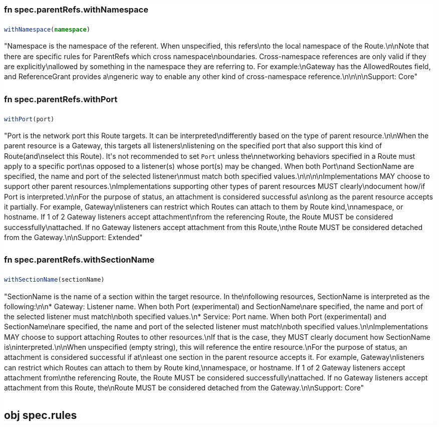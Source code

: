 ### fn spec.parentRefs.withNamespace

```ts
withNamespace(namespace)
```

"Namespace is the namespace of the referent. When unspecified, this refers\nto the local namespace of the Route.\n\nNote that there are specific rules for ParentRefs which cross namespace\nboundaries. Cross-namespace references are only valid if they are explicitly\nallowed by something in the namespace they are referring to. For example:\nGateway has the AllowedRoutes field, and ReferenceGrant provides a\ngeneric way to enable any other kind of cross-namespace reference.\n\n\n\nSupport: Core"

### fn spec.parentRefs.withPort

```ts
withPort(port)
```

"Port is the network port this Route targets. It can be interpreted\ndifferently based on the type of parent resource.\n\nWhen the parent resource is a Gateway, this targets all listeners\nlistening on the specified port that also support this kind of Route(and\nselect this Route). It's not recommended to set `Port` unless the\nnetworking behaviors specified in a Route must apply to a specific port\nas opposed to a listener(s) whose port(s) may be changed. When both Port\nand SectionName are specified, the name and port of the selected listener\nmust match both specified values.\n\n\n\nImplementations MAY choose to support other parent resources.\nImplementations supporting other types of parent resources MUST clearly\ndocument how/if Port is interpreted.\n\nFor the purpose of status, an attachment is considered successful as\nlong as the parent resource accepts it partially. For example, Gateway\nlisteners can restrict which Routes can attach to them by Route kind,\nnamespace, or hostname. If 1 of 2 Gateway listeners accept attachment\nfrom the referencing Route, the Route MUST be considered successfully\nattached. If no Gateway listeners accept attachment from this Route,\nthe Route MUST be considered detached from the Gateway.\n\nSupport: Extended"

### fn spec.parentRefs.withSectionName

```ts
withSectionName(sectionName)
```

"SectionName is the name of a section within the target resource. In the\nfollowing resources, SectionName is interpreted as the following:\n\n* Gateway: Listener name. When both Port (experimental) and SectionName\nare specified, the name and port of the selected listener must match\nboth specified values.\n* Service: Port name. When both Port (experimental) and SectionName\nare specified, the name and port of the selected listener must match\nboth specified values.\n\nImplementations MAY choose to support attaching Routes to other resources.\nIf that is the case, they MUST clearly document how SectionName is\ninterpreted.\n\nWhen unspecified (empty string), this will reference the entire resource.\nFor the purpose of status, an attachment is considered successful if at\nleast one section in the parent resource accepts it. For example, Gateway\nlisteners can restrict which Routes can attach to them by Route kind,\nnamespace, or hostname. If 1 of 2 Gateway listeners accept attachment from\nthe referencing Route, the Route MUST be considered successfully\nattached. If no Gateway listeners accept attachment from this Route, the\nRoute MUST be considered detached from the Gateway.\n\nSupport: Core"

## obj spec.rules
